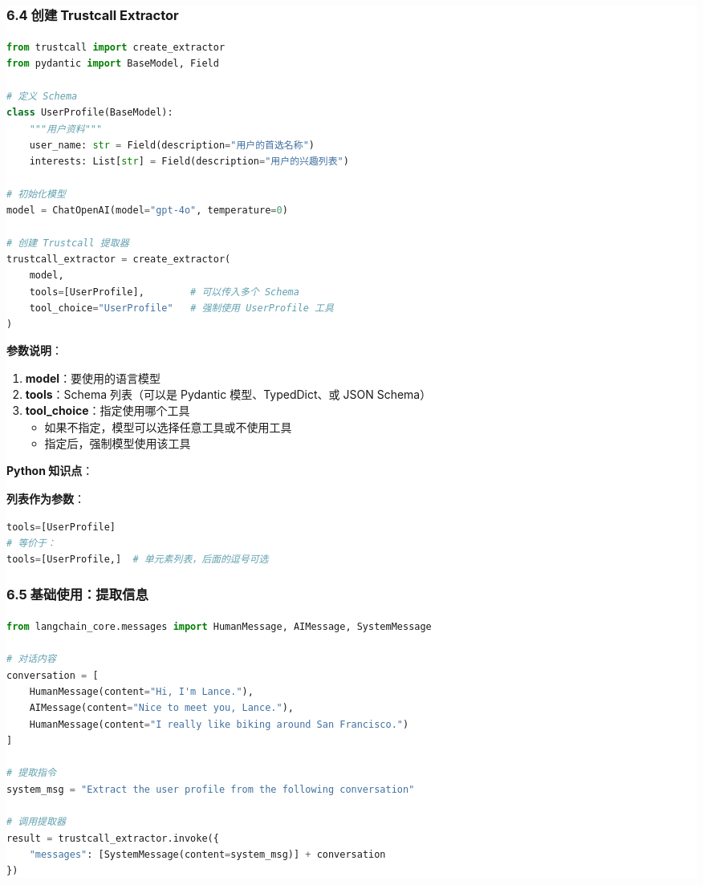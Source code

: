 ### 6.4 创建 Trustcall Extractor

```python
from trustcall import create_extractor
from pydantic import BaseModel, Field

# 定义 Schema
class UserProfile(BaseModel):
    """用户资料"""
    user_name: str = Field(description="用户的首选名称")
    interests: List[str] = Field(description="用户的兴趣列表")

# 初始化模型
model = ChatOpenAI(model="gpt-4o", temperature=0)

# 创建 Trustcall 提取器
trustcall_extractor = create_extractor(
    model,
    tools=[UserProfile],        # 可以传入多个 Schema
    tool_choice="UserProfile"   # 强制使用 UserProfile 工具
)
```

**参数说明**：

1. **model**：要使用的语言模型
2. **tools**：Schema 列表（可以是 Pydantic 模型、TypedDict、或 JSON Schema）
3. **tool_choice**：指定使用哪个工具
   - 如果不指定，模型可以选择任意工具或不使用工具
   - 指定后，强制模型使用该工具

**Python 知识点**：

**列表作为参数**：
```python
tools=[UserProfile]
# 等价于：
tools=[UserProfile,]  # 单元素列表，后面的逗号可选
```

### 6.5 基础使用：提取信息

```python
from langchain_core.messages import HumanMessage, AIMessage, SystemMessage

# 对话内容
conversation = [
    HumanMessage(content="Hi, I'm Lance."),
    AIMessage(content="Nice to meet you, Lance."),
    HumanMessage(content="I really like biking around San Francisco.")
]

# 提取指令
system_msg = "Extract the user profile from the following conversation"

# 调用提取器
result = trustcall_extractor.invoke({
    "messages": [SystemMessage(content=system_msg)] + conversation
})
```
